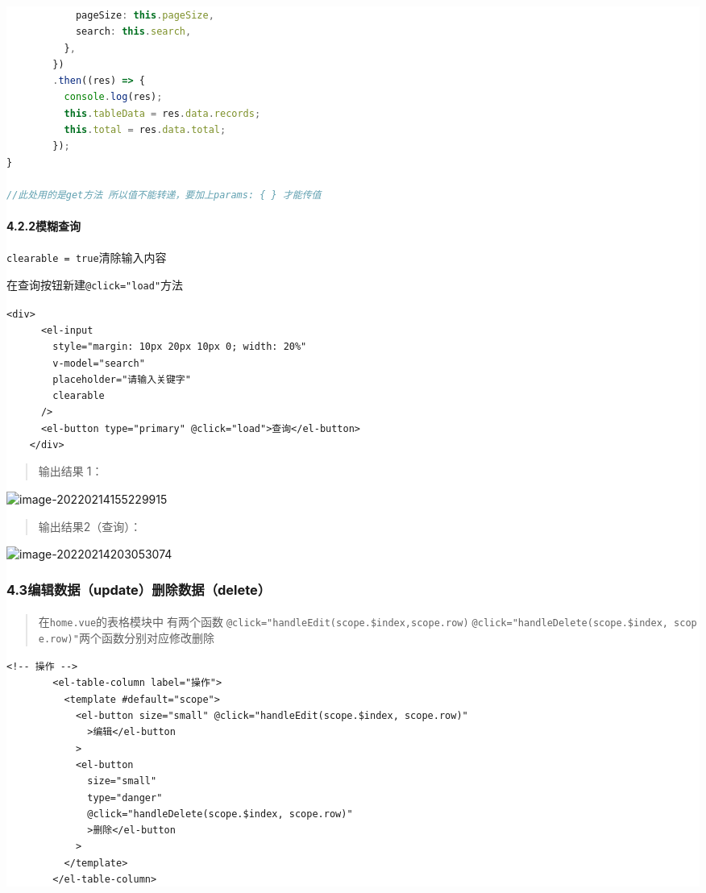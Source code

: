 ```js
            pageSize: this.pageSize,
            search: this.search,
          },
        })
        .then((res) => {
          console.log(res);
          this.tableData = res.data.records;
          this.total = res.data.total;
        });
}
    
//此处用的是get方法 所以值不能转递，要加上params: { } 才能传值
```
####  4.2.2模糊查询

`clearable = true`清除输入内容

在查询按钮新建`@click="load"`方法


```vue
<div>
      <el-input
        style="margin: 10px 20px 10px 0; width: 20%"
        v-model="search"
        placeholder="请输入关键字"
        clearable
      />
      <el-button type="primary" @click="load">查询</el-button>
    </div>
```



>输出结果 1：

![image-20220214155229915](https://s2.loli.net/2022/02/14/FNeGcmgi92yRvnl.png)

> 输出结果2（查询）：

![image-20220214203053074](https://s2.loli.net/2022/02/14/X5kGCW8MhsHq79I.png)



### 4.3编辑数据（update）删除数据（delete）

> 在`home.vue`的表格模块中 有两个函数 `@click="handleEdit(scope.$index,scope.row)` `@click="handleDelete(scope.$index, scope.row)"`两个函数分别对应修改删除

```vue
<!-- 操作 -->
        <el-table-column label="操作">
          <template #default="scope">
            <el-button size="small" @click="handleEdit(scope.$index, scope.row)"
              >编辑</el-button
            >
            <el-button
              size="small"
              type="danger"
              @click="handleDelete(scope.$index, scope.row)"
              >删除</el-button
            >
          </template>
        </el-table-column>
```
